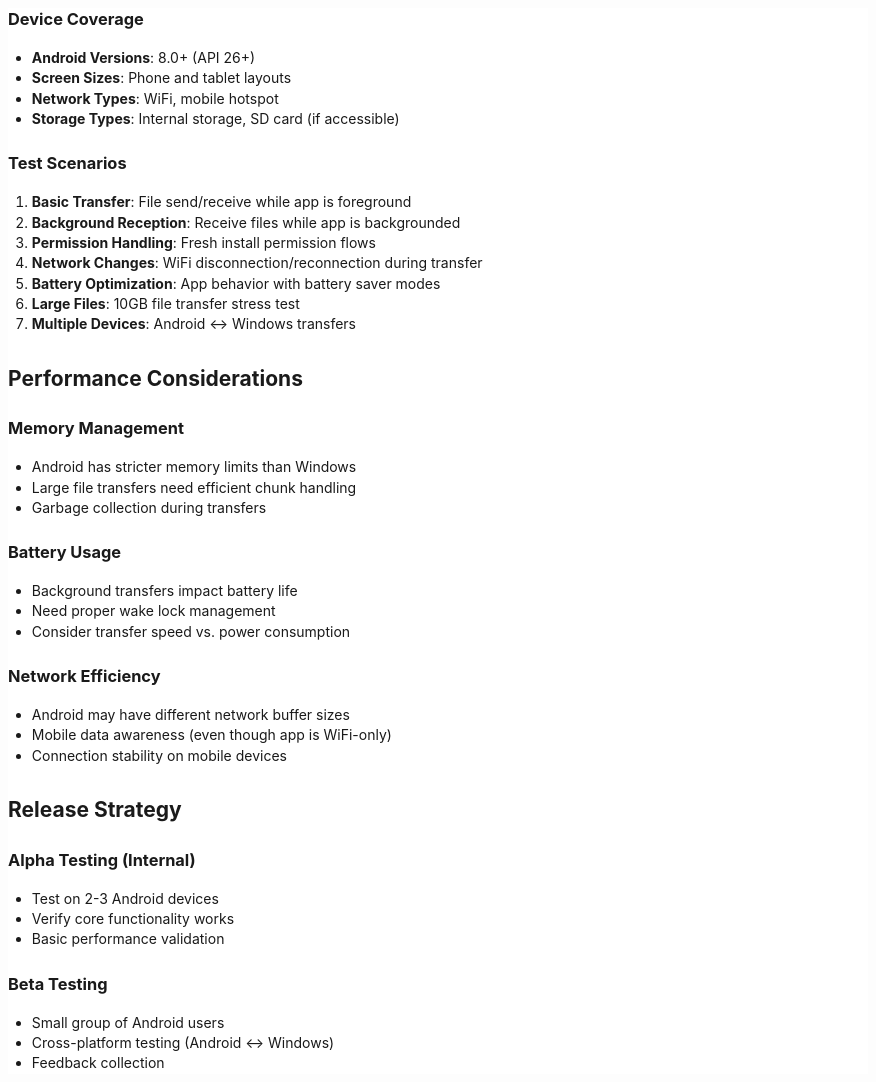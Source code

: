 ### Device Coverage

- **Android Versions**: 8.0+ (API 26+)
- **Screen Sizes**: Phone and tablet layouts
- **Network Types**: WiFi, mobile hotspot
- **Storage Types**: Internal storage, SD card (if accessible)

### Test Scenarios

1. **Basic Transfer**: File send/receive while app is foreground
2. **Background Reception**: Receive files while app is backgrounded
3. **Permission Handling**: Fresh install permission flows
4. **Network Changes**: WiFi disconnection/reconnection during transfer
5. **Battery Optimization**: App behavior with battery saver modes
6. **Large Files**: 10GB file transfer stress test
7. **Multiple Devices**: Android ↔ Windows transfers

## Performance Considerations

### Memory Management

- Android has stricter memory limits than Windows
- Large file transfers need efficient chunk handling
- Garbage collection during transfers

### Battery Usage

- Background transfers impact battery life
- Need proper wake lock management
- Consider transfer speed vs. power consumption

### Network Efficiency

- Android may have different network buffer sizes
- Mobile data awareness (even though app is WiFi-only)
- Connection stability on mobile devices

## Release Strategy

### Alpha Testing (Internal)

- Test on 2-3 Android devices
- Verify core functionality works
- Basic performance validation

### Beta Testing

- Small group of Android users
- Cross-platform testing (Android ↔ Windows)
- Feedback collection
